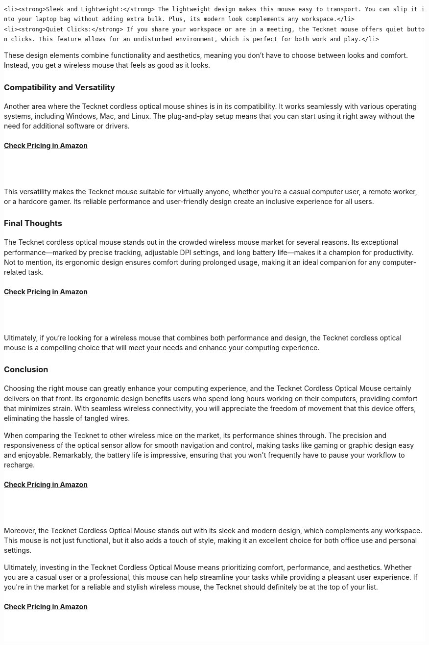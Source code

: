     <li><strong>Sleek and Lightweight:</strong> The lightweight design makes this mouse easy to transport. You can slip it into your laptop bag without adding extra bulk. Plus, its modern look complements any workspace.</li>
    <li><strong>Quiet Clicks:</strong> If you share your workspace or are in a meeting, the Tecknet mouse offers quiet button clicks. This feature allows for an undisturbed environment, which is perfect for both work and play.</li>
</ul>
<p>These design elements combine functionality and aesthetics, meaning you don’t have to choose between looks and comfort. Instead, you get a wireless mouse that feels as good as it looks.</p>
<h3>Compatibility and Versatility</h3>
<p>Another area where the Tecknet cordless optical mouse shines is in its compatibility. It works seamlessly with various operating systems, including Windows, Mac, and Linux. The plug-and-play setup means that you can start using it right away without the need for additional software or drivers.</p>
<h4><a href="https://www.amazon.com/s?k=optical+mouse&tag=github-automation-20">Check Pricing in Amazon</a></h4><br><br><p>This versatility makes the Tecknet mouse suitable for virtually anyone, whether you’re a casual computer user, a remote worker, or a hardcore gamer. Its reliable performance and user-friendly design create an inclusive experience for all users.</p>
<h3>Final Thoughts</h3>
<p>The Tecknet cordless optical mouse stands out in the crowded wireless mouse market for several reasons. Its exceptional performance—marked by precise tracking, adjustable DPI settings, and long battery life—makes it a champion for productivity. Not to mention, its ergonomic design ensures comfort during prolonged usage, making it an ideal companion for any computer-related task.</p>
<h4><a href="https://www.amazon.com/s?k=optical+mouse&tag=github-automation-20">Check Pricing in Amazon</a></h4><br><br><p>Ultimately, if you’re looking for a wireless mouse that combines both performance and design, the Tecknet cordless optical mouse is a compelling choice that will meet your needs and enhance your computing experience.</p><h3>Conclusion</h3><p>Choosing the right mouse can greatly enhance your computing experience, and the Tecknet Cordless Optical Mouse certainly delivers on that front. Its ergonomic design benefits users who spend long hours working on their computers, providing comfort that minimizes strain. With seamless wireless connectivity, you will appreciate the freedom of movement that this device offers, eliminating the hassle of tangled wires. </p>
<p>When comparing the Tecknet to other wireless mice on the market, its performance shines through. The precision and responsiveness of the optical sensor allow for smooth navigation and control, making tasks like gaming or graphic design easy and enjoyable. Remarkably, the battery life is impressive, ensuring that you won't frequently have to pause your workflow to recharge.</p>
<h4><a href="https://www.amazon.com/s?k=optical+mouse&tag=github-automation-20">Check Pricing in Amazon</a></h4><br><br><p>Moreover, the Tecknet Cordless Optical Mouse stands out with its sleek and modern design, which complements any workspace. This mouse is not just functional, but it also adds a touch of style, making it an excellent choice for both office use and personal settings. </p>
<p>Ultimately, investing in the Tecknet Cordless Optical Mouse means prioritizing comfort, performance, and aesthetics. Whether you are a casual user or a professional, this mouse can help streamline your tasks while providing a pleasant user experience. If you're in the market for a reliable and stylish wireless mouse, the Tecknet should definitely be at the top of your list.</p>
<h4><a href="https://www.amazon.com/s?k=optical+mouse&tag=github-automation-20">Check Pricing in Amazon</a></h4><br><br>